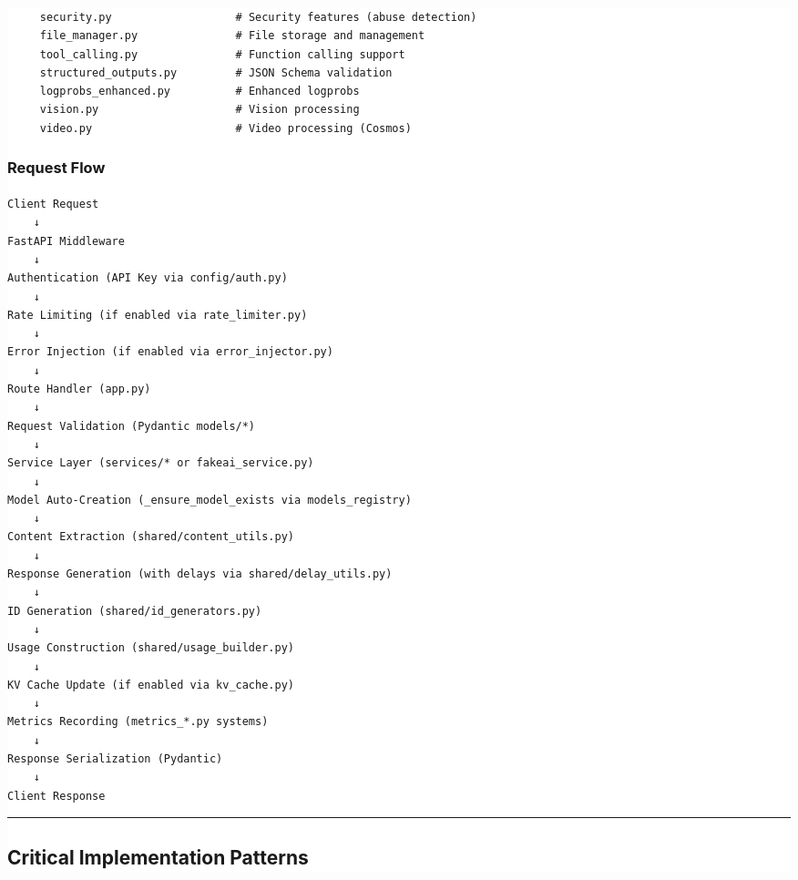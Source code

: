 ```
     security.py                   # Security features (abuse detection)
     file_manager.py               # File storage and management
     tool_calling.py               # Function calling support
     structured_outputs.py         # JSON Schema validation
     logprobs_enhanced.py          # Enhanced logprobs
     vision.py                     # Vision processing
     video.py                      # Video processing (Cosmos)
```

### Request Flow

```
Client Request
    ↓
FastAPI Middleware
    ↓
Authentication (API Key via config/auth.py)
    ↓
Rate Limiting (if enabled via rate_limiter.py)
    ↓
Error Injection (if enabled via error_injector.py)
    ↓
Route Handler (app.py)
    ↓
Request Validation (Pydantic models/*)
    ↓
Service Layer (services/* or fakeai_service.py)
    ↓
Model Auto-Creation (_ensure_model_exists via models_registry)
    ↓
Content Extraction (shared/content_utils.py)
    ↓
Response Generation (with delays via shared/delay_utils.py)
    ↓
ID Generation (shared/id_generators.py)
    ↓
Usage Construction (shared/usage_builder.py)
    ↓
KV Cache Update (if enabled via kv_cache.py)
    ↓
Metrics Recording (metrics_*.py systems)
    ↓
Response Serialization (Pydantic)
    ↓
Client Response
```

---

## Critical Implementation Patterns
